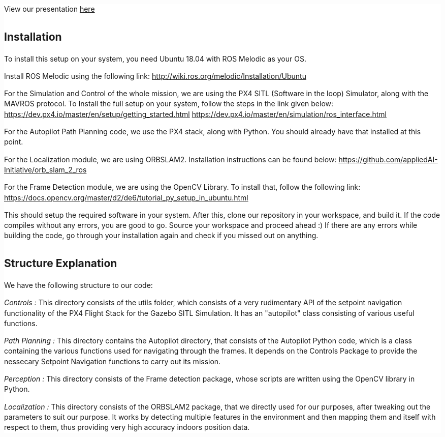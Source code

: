 View our presentation [here](https://docs.google.com/presentation/d/1q41zMC_UbNGbAHIGFE4aE1hauuWfcn3W7wGaTNxw93Q/edit?usp=sharing)

## Installation

To install this setup on your system, you need Ubuntu 18.04 with ROS Melodic as your OS. 

Install ROS Melodic using the following link:
http://wiki.ros.org/melodic/Installation/Ubuntu 

For the Simulation and Control of the whole mission, we are using the PX4 SITL (Software in the loop) Simulator, along with the MAVROS protocol. 
To Install the full setup on your system, follow the steps in the link given below:
https://dev.px4.io/master/en/setup/getting_started.html
https://dev.px4.io/master/en/simulation/ros_interface.html

For the Autopilot Path Planning code, we use the PX4 stack, along with Python. You should already have that installed at this point. 

For the Localization module, we are using ORBSLAM2. Installation instructions can be found below:
https://github.com/appliedAI-Initiative/orb_slam_2_ros

For the Frame Detection module, we are using the OpenCV Library. To install that, follow the following link:
 https://docs.opencv.org/master/d2/de6/tutorial_py_setup_in_ubuntu.html


This should setup the required software in your system. After this, clone our repository in your workspace, and build it. If the code compiles without any errors, you are good to go. Source your workspace and proceed ahead :)
If there are any errors while building the code, go through your installation again and check if you missed out on anything. 

## Structure Explanation

We have the following structure to our code:

*Controls :* This directory consists of the utils folder, which consists of a very rudimentary API of the setpoint navigation functionality of the PX4 Flight Stack for the Gazebo SITL Simulation. It has an "autopilot" class consisting of various useful functions.

*Path Planning :* This directory contains the Autopilot directory, that consists of the Autopilot Python code, which is a class containing the various functions used for navigating through the frames. It depends on the Controls Package to provide the nessecary Setpoint Navigation functions to carry out its mission.
    
  *Perception :* This directory consists of the Frame detection package, whose scripts are written using the OpenCV library in Python.

*Localization :* This directory consists of the ORBSLAM2 package, that we directly used for our purposes, after tweaking out the parameters to suit our purpose. It works by detecting multiple features in the environment and then mapping them and itself with respect to them, thus providing very high accuracy indoors position data. 

